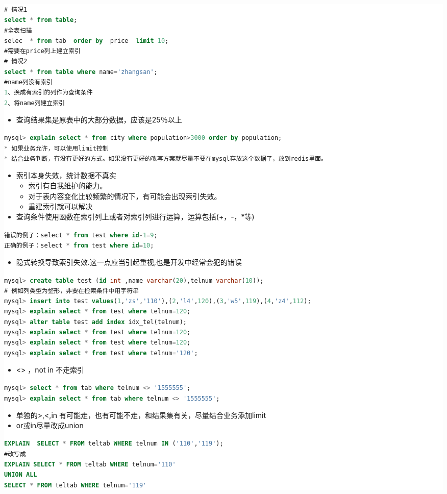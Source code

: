 ```sql
# 情况1
select * from table;
#全表扫描
selec  * from tab  order by  price  limit 10;
#需要在price列上建立索引
# 情况2
select * from table where name='zhangsan'; 
#name列没有索引
1、换成有索引的列作为查询条件
2、将name列建立索引
```

- 查询结果集是原表中的大部分数据，应该是25％以上

```sql
mysql> explain select * from city where population>3000 order by population;
* 如果业务允许，可以使用limit控制
* 结合业务判断，有没有更好的方式。如果没有更好的改写方案就尽量不要在mysql存放这个数据了，放到redis里面。
```

- 索引本身失效，统计数据不真实
  - 索引有自我维护的能力。
  - 对于表内容变化比较频繁的情况下，有可能会出现索引失效。
  - 重建索引就可以解决
- 查询条件使用函数在索引列上或者对索引列进行运算，运算包括(+，-，*等)

```sql
错误的例子：select * from test where id-1=9; 
正确的例子：select * from test where id=10;
```

- 隐式转换导致索引失效.这一点应当引起重视,也是开发中经常会犯的错误

```sql
mysql> create table test (id int ,name varchar(20),telnum varchar(10));
# 例如列类型为整形，非要在检索条件中用字符串
mysql> insert into test values(1,'zs','110'),(2,'l4',120),(3,'w5',119),(4,'z4',112);
mysql> explain select * from test where telnum=120;
mysql> alter table test add index idx_tel(telnum);
mysql> explain select * from test where telnum=120;
mysql> explain select * from test where telnum=120;
mysql> explain select * from test where telnum='120';
```

- <> ，not in 不走索引

```sql
mysql> select * from tab where telnum <> '1555555';
mysql> explain select * from tab where telnum <> '1555555';
```

- 单独的>,<,in 有可能走，也有可能不走，和结果集有关，尽量结合业务添加limit
- or或in尽量改成union

```sql
EXPLAIN  SELECT * FROM teltab WHERE telnum IN ('110','119');
#改写成
EXPLAIN SELECT * FROM teltab WHERE telnum='110'
UNION ALL
SELECT * FROM teltab WHERE telnum='119'
```

